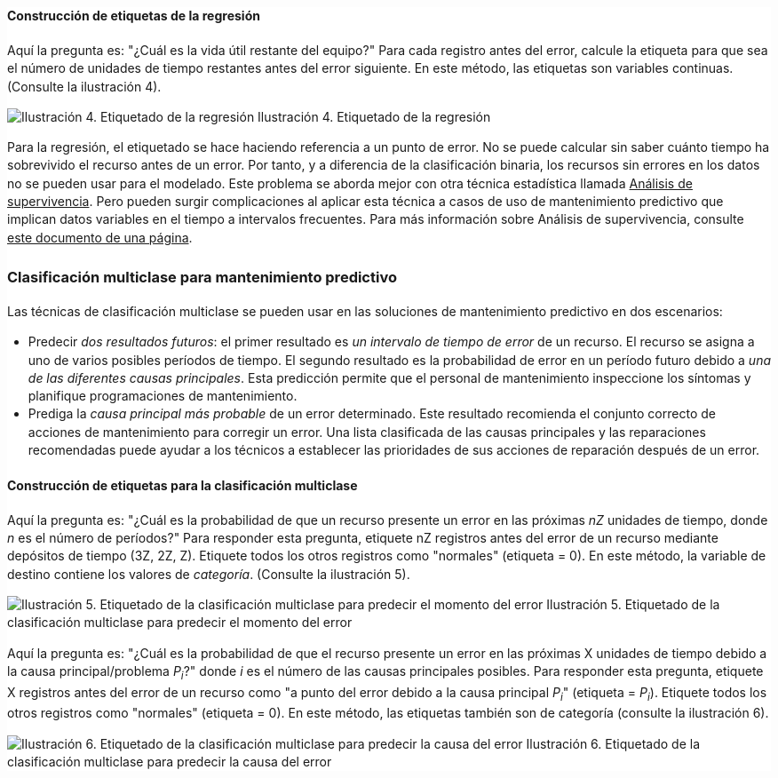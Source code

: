 #### <a name="label-construction-for-regression"></a>Construcción de etiquetas de la regresión
Aquí la pregunta es: "¿Cuál es la vida útil restante del equipo?" Para cada registro antes del error, calcule la etiqueta para que sea el número de unidades de tiempo restantes antes del error siguiente. En este método, las etiquetas son variables continuas. (Consulte la ilustración 4).

![Ilustración 4. Etiquetado de la regresión](./media/cortana-analytics-playbook-predictive-maintenance/labelling-for-regression.png) Ilustración 4. Etiquetado de la regresión

Para la regresión, el etiquetado se hace haciendo referencia a un punto de error. No se puede calcular sin saber cuánto tiempo ha sobrevivido el recurso antes de un error. Por tanto, y a diferencia de la clasificación binaria, los recursos sin errores en los datos no se pueden usar para el modelado. Este problema se aborda mejor con otra técnica estadística llamada [Análisis de supervivencia](https://en.wikipedia.org/wiki/Survival_analysis). Pero pueden surgir complicaciones al aplicar esta técnica a casos de uso de mantenimiento predictivo que implican datos variables en el tiempo a intervalos frecuentes. Para más información sobre Análisis de supervivencia, consulte [este documento de una página](https://www.cscu.cornell.edu/news/statnews/stnews78.pdf).

### <a name="multi-class-classification-for-predictive-maintenance"></a>Clasificación multiclase para mantenimiento predictivo
Las técnicas de clasificación multiclase se pueden usar en las soluciones de mantenimiento predictivo en dos escenarios:
- Predecir _dos resultados futuros_: el primer resultado es _un intervalo de tiempo de error_ de un recurso. El recurso se asigna a uno de varios posibles períodos de tiempo. El segundo resultado es la probabilidad de error en un período futuro debido a _una de las diferentes causas principales_. Esta predicción permite que el personal de mantenimiento inspeccione los síntomas y planifique programaciones de mantenimiento.
- Prediga la _causa principal más probable_ de un error determinado. Este resultado recomienda el conjunto correcto de acciones de mantenimiento para corregir un error. Una lista clasificada de las causas principales y las reparaciones recomendadas puede ayudar a los técnicos a establecer las prioridades de sus acciones de reparación después de un error.

#### <a name="label-construction-for-multi-class-classification"></a>Construcción de etiquetas para la clasificación multiclase
Aquí la pregunta es: "¿Cuál es la probabilidad de que un recurso presente un error en las próximas _nZ_ unidades de tiempo, donde _n_ es el número de períodos?" Para responder esta pregunta, etiquete nZ registros antes del error de un recurso mediante depósitos de tiempo (3Z, 2Z, Z). Etiquete todos los otros registros como "normales" (etiqueta = 0). En este método, la variable de destino contiene los valores de _categoría_. (Consulte la ilustración 5).

![Ilustración 5. Etiquetado de la clasificación multiclase para predecir el momento del error](./media/cortana-analytics-playbook-predictive-maintenance/labelling-for-multiclass-classification-for-failure-time-prediction.png) Ilustración 5. Etiquetado de la clasificación multiclase para predecir el momento del error

Aquí la pregunta es: "¿Cuál es la probabilidad de que el recurso presente un error en las próximas X unidades de tiempo debido a la causa principal/problema _P<sub>i</sub>_?" donde _i_ es el número de las causas principales posibles. Para responder esta pregunta, etiquete X registros antes del error de un recurso como "a punto del error debido a la causa principal _P<sub>i</sub>_" (etiqueta = _P<sub>i</sub>_). Etiquete todos los otros registros como "normales" (etiqueta = 0). En este método, las etiquetas también son de categoría (consulte la ilustración 6).

![Ilustración 6. Etiquetado de la clasificación multiclase para predecir la causa del error](./media/cortana-analytics-playbook-predictive-maintenance/labelling-for-multiclass-classification-for-root-cause-prediction.png) Ilustración 6. Etiquetado de la clasificación multiclase para predecir la causa del error
